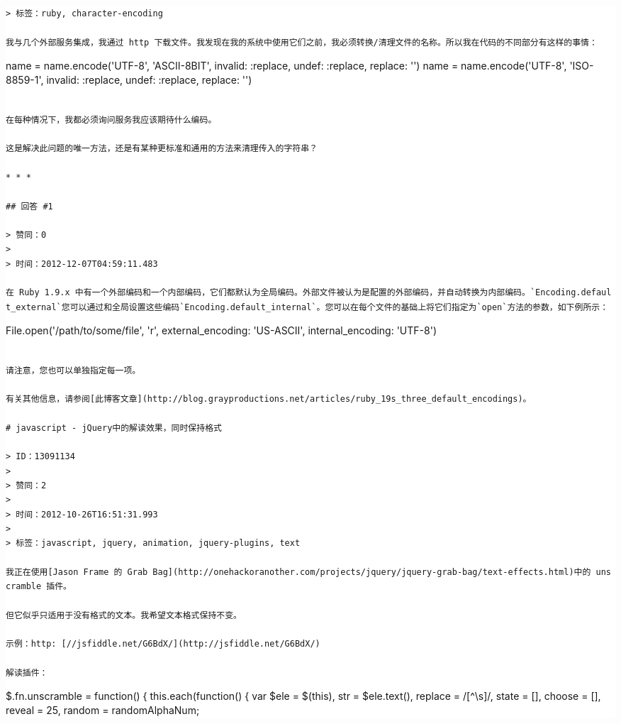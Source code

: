 ```
> 标签：ruby, character-encoding

我与几个外部服务集成，我通过 http 下载文件。我发现在我的系统中使用它们之前，我必须转换/清理文件的名称。所以我在代码的不同部分有这样的事情：

```
name = name.encode('UTF-8', 'ASCII-8BIT', invalid: :replace, undef: :replace, replace: '')
name = name.encode('UTF-8', 'ISO-8859-1', invalid: :replace, undef: :replace, replace: '') 
```

在每种情况下，我都必须询问服务我应该期待什么编码。

这是解决此问题的唯一方法，还是有某种更标准和通用的方法来清理传入的字符串？

* * *

## 回答 #1

> 赞同：0
> 
> 时间：2012-12-07T04:59:11.483

在 Ruby 1.9.x 中有一个外部编码和一个内部编码，它们都默认为全局编码。外部文件被认为是配置的外部编码，并自动转换为内部编码。`Encoding.default_external`您可以通过和全局设置这些编码`Encoding.default_internal`。您可以在每个文件的基础上将它们指定为`open`方法的参数，如下例所示：

```
File.open('/path/to/some/file', 'r', external_encoding: 'US-ASCII', internal_encoding: 'UTF-8') 
```

请注意，您也可以单独指定每一项。

有关其他信息，请参阅[此博客文章](http://blog.grayproductions.net/articles/ruby_19s_three_default_encodings)。

# javascript - jQuery中的解读效果，同时保持格式

> ID：13091134
> 
> 赞同：2
> 
> 时间：2012-10-26T16:51:31.993
> 
> 标签：javascript, jquery, animation, jquery-plugins, text

我正在使用[Jason Frame 的 Grab Bag](http://onehackoranother.com/projects/jquery/jquery-grab-bag/text-effects.html)中的 unscramble 插件。

但它似乎只适用于没有格式的文本。我希望文本格式保持不变。

示例：http: [//jsfiddle.net/G6BdX/](http://jsfiddle.net/G6BdX/)

解读插件：

```
 $.fn.unscramble = function() {
        this.each(function() {
            var $ele = $(this), str = $ele.text(), replace = /[^\s]/,
                state = [], choose = [], reveal = 25, random = randomAlphaNum;
